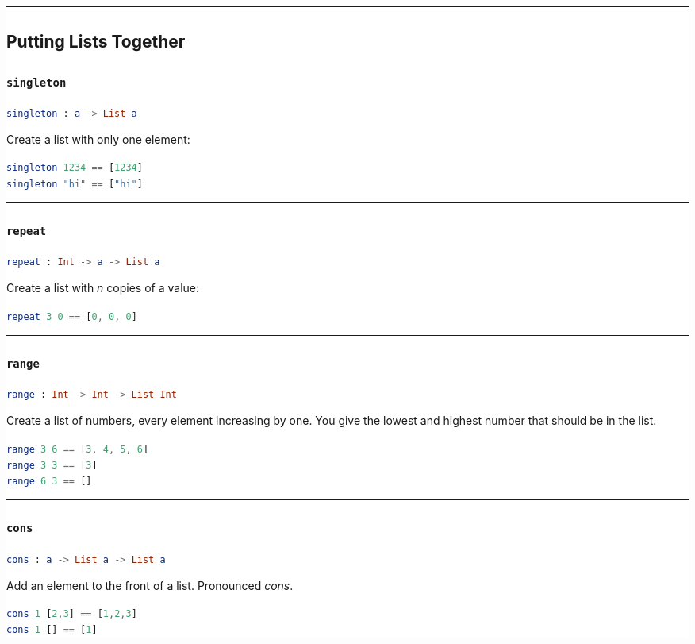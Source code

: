 
---

## Putting Lists Together

### `singleton`
```elm
singleton : a -> List a
```
 Create a list with only one element:
```elm
singleton 1234 == [1234]
singleton "hi" == ["hi"]
```


---

### `repeat`
```elm
repeat : Int -> a -> List a
```
 Create a list with *n* copies of a value:
```elm
repeat 3 0 == [0, 0, 0]
```


---

### `range`
```elm
range : Int -> Int -> List Int
```
 Create a list of numbers, every element increasing by one.
You give the lowest and highest number that should be in the list.
```elm
range 3 6 == [3, 4, 5, 6]
range 3 3 == [3]
range 6 3 == []
```


---

### `cons`
```elm
cons : a -> List a -> List a
```
 Add an element to the front of a list. Pronounced *cons*.
```elm
cons 1 [2,3] == [1,2,3]
cons 1 [] == [1]
```
